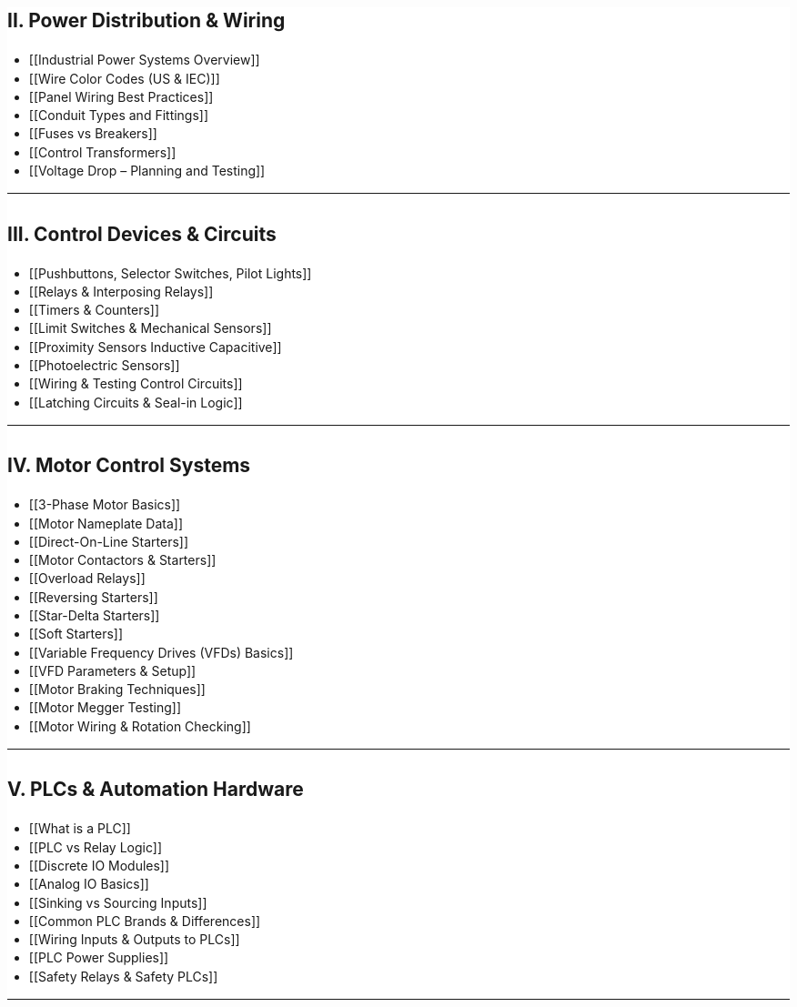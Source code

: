 
## **II. Power Distribution & Wiring**

- [[Industrial Power Systems Overview]]
- [[Wire Color Codes (US & IEC)]]
- [[Panel Wiring Best Practices]]
- [[Conduit Types and Fittings]]
- [[Fuses vs Breakers]]
- [[Control Transformers]]
- [[Voltage Drop – Planning and Testing]]

---

## **III. Control Devices & Circuits**

- [[Pushbuttons, Selector Switches, Pilot Lights]]
- [[Relays & Interposing Relays]]
- [[Timers & Counters]]
- [[Limit Switches & Mechanical Sensors]]
- [[Proximity Sensors Inductive Capacitive]]
- [[Photoelectric Sensors]]
- [[Wiring & Testing Control Circuits]]
- [[Latching Circuits & Seal-in Logic]]

---

## **IV. Motor Control Systems**

- [[3-Phase Motor Basics]]
- [[Motor Nameplate Data]]
- [[Direct-On-Line Starters]]
- [[Motor Contactors & Starters]]
- [[Overload Relays]]
- [[Reversing Starters]]
- [[Star-Delta Starters]]
- [[Soft Starters]]
- [[Variable Frequency Drives (VFDs) Basics]]
- [[VFD Parameters & Setup]]
- [[Motor Braking Techniques]]
- [[Motor Megger Testing]]
- [[Motor Wiring & Rotation Checking]]

---

## **V. PLCs & Automation Hardware**

- [[What is a PLC]]
- [[PLC vs Relay Logic]]
- [[Discrete IO Modules]]
- [[Analog IO Basics]]
- [[Sinking vs Sourcing Inputs]]
- [[Common PLC Brands & Differences]]
- [[Wiring Inputs & Outputs to PLCs]]
- [[PLC Power Supplies]]
- [[Safety Relays & Safety PLCs]]

---